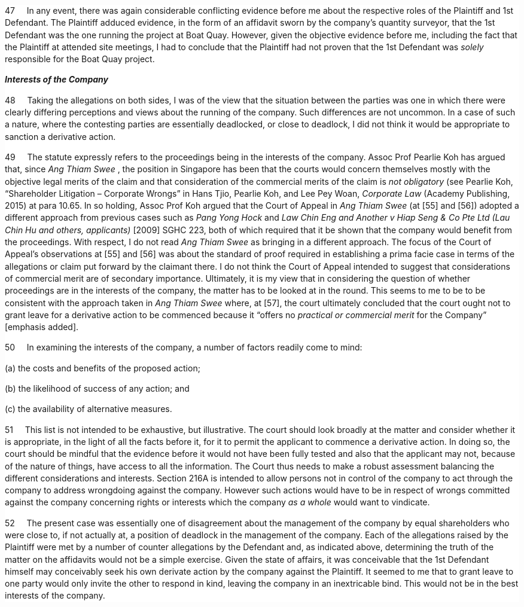 
47     In any event, there was again considerable conflicting evidence before me about the respective roles of the Plaintiff and 1st Defendant. The Plaintiff adduced evidence, in the form of an affidavit sworn by the company’s quantity surveyor, that the 1st Defendant was the one running the project at Boat Quay. However, given the objective evidence before me, including the fact that the Plaintiff at attended site meetings, I had to conclude that the Plaintiff had not proven that the 1st Defendant was _solely_ responsible for the Boat Quay project. 

**_Interests of the Company_** 

48     Taking the allegations on both sides, I was of the view that the situation between the parties was one in which there were clearly differing perceptions and views about the running of the company. Such differences are not uncommon. In a case of such a nature, where the contesting parties are essentially deadlocked, or close to deadlock, I did not think it would be appropriate to sanction a derivative action. 

49     The statute expressly refers to the proceedings being in the interests of the company. Assoc Prof Pearlie Koh has argued that, since _Ang Thiam Swee_ , the position in Singapore has been that the courts would concern themselves mostly with the objective legal merits of the claim and that consideration of the commercial merits of the claim is _not obligatory_ (see Pearlie Koh, “Shareholder Litigation – Corporate Wrongs” in Hans Tjio, Pearlie Koh, and Lee Pey Woan, _Corporate Law_ (Academy Publishing, 2015) at para 10.65. In so holding, Assoc Prof Koh argued that the Court of Appeal in _Ang Thiam Swee_ (at [55] and [56]) adopted a different approach from previous cases such as _Pang Yong Hock_ and _Law Chin Eng and Another v Hiap Seng & Co Pte Ltd (Lau Chin Hu and others, applicants)_ <span class="citation">[2009] SGHC 223</span>, both of which required that it be shown that the company would benefit from the proceedings. With respect, I do not read _Ang Thiam Swee_ as bringing in a different approach. The focus of the Court of Appeal’s observations at [55] and [56] was about the standard of proof required in establishing a prima facie case in terms of the allegations or claim put forward by the claimant there. I do not think the Court of Appeal intended to suggest that considerations of commercial merit are of secondary importance. Ultimately, it is my view that in considering the question of whether proceedings are in the interests of the company, the matter has to be looked at in the round. This seems to me to be to be consistent with the approach taken in _Ang Thiam Swee_ where, at [57], the court ultimately concluded that the court ought not to grant leave for a derivative action to be commenced because it “offers no _practical or commercial merit_ for the Company” [emphasis added]. 

50     In examining the interests of the company, a number of factors readily come to mind: 

 (a) the costs and benefits of the proposed action; 

 (b) the likelihood of success of any action; and 

 (c) the availability of alternative measures. 

51     This list is not intended to be exhaustive, but illustrative. The court should look broadly at the matter and consider whether it is appropriate, in the light of all the facts before it, for it to permit the applicant to commence a derivative action. In doing so, the court should be mindful that the evidence before it would not have been fully tested and also that the applicant may not, because of the nature of things, have access to all the information. The Court thus needs to make a robust assessment balancing the different considerations and interests. Section 216A is intended to allow persons not in control of the company to act through the company to address wrongdoing against the company. However such actions would have to be in respect of wrongs committed against the company concerning rights or interests which the company _as a whole_ would want to vindicate. 


52     The present case was essentially one of disagreement about the management of the company by equal shareholders who were close to, if not actually at, a position of deadlock in the management of the company. Each of the allegations raised by the Plaintiff were met by a number of counter allegations by the Defendant and, as indicated above, determining the truth of the matter on the affidavits would not be a simple exercise. Given the state of affairs, it was conceivable that the 1st Defendant himself may conceivably seek his own derivate action by the company against the Plaintiff. It seemed to me that to grant leave to one party would only invite the other to respond in kind, leaving the company in an inextricable bind. This would not be in the best interests of the company. 
